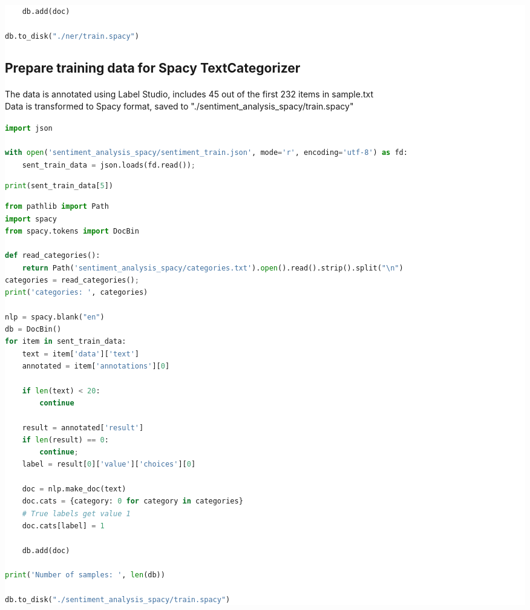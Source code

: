 ```python
    db.add(doc)

db.to_disk("./ner/train.spacy")
```
## Prepare training data for Spacy TextCategorizer
The data is annotated using Label Studio, includes 45 out of the first 232 items in sample.txt  
Data is transformed to Spacy format, saved to "./sentiment_analysis_spacy/train.spacy"  

```python
import json

with open('sentiment_analysis_spacy/sentiment_train.json', mode='r', encoding='utf-8') as fd:
    sent_train_data = json.loads(fd.read());
```
```python
print(sent_train_data[5])
```

```python
from pathlib import Path
import spacy
from spacy.tokens import DocBin

def read_categories():
    return Path('sentiment_analysis_spacy/categories.txt').open().read().strip().split("\n")
categories = read_categories();
print('categories: ', categories)

nlp = spacy.blank("en")
db = DocBin()
for item in sent_train_data:
    text = item['data']['text']
    annotated = item['annotations'][0]

    if len(text) < 20:
        continue

    result = annotated['result']
    if len(result) == 0:
        continue;
    label = result[0]['value']['choices'][0]

    doc = nlp.make_doc(text)
    doc.cats = {category: 0 for category in categories}
    # True labels get value 1
    doc.cats[label] = 1

    db.add(doc)

print('Number of samples: ', len(db))

db.to_disk("./sentiment_analysis_spacy/train.spacy")
```
